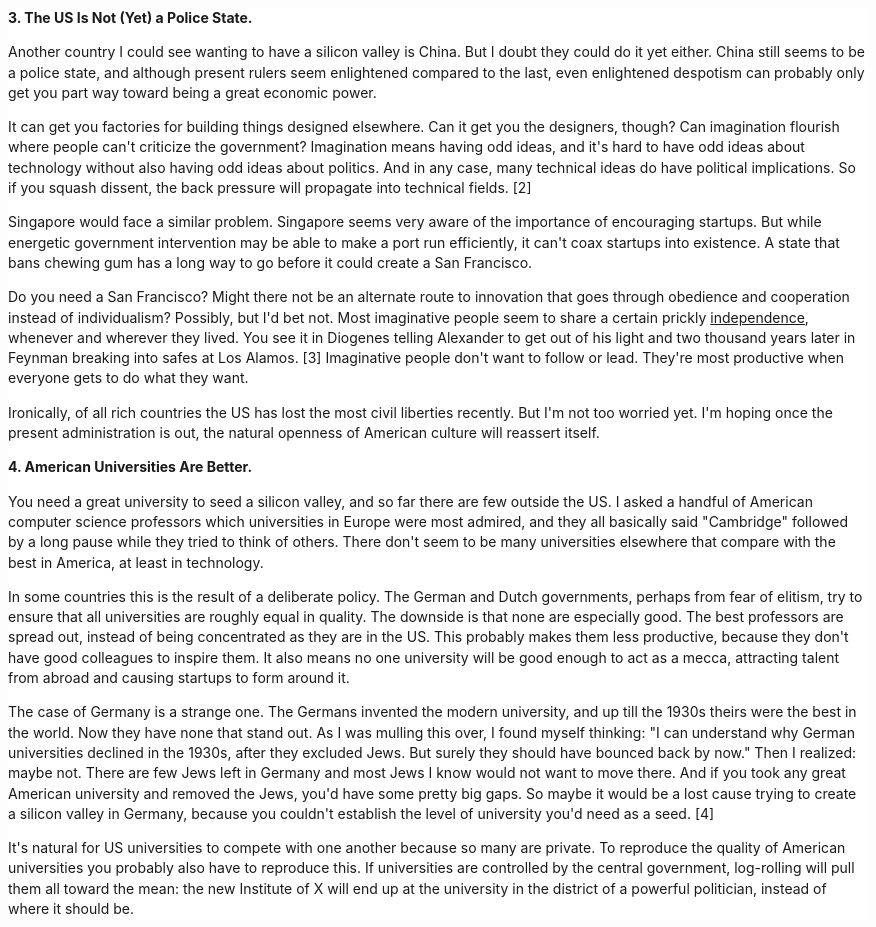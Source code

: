  **3\. The US Is Not (Yet) a Police State.**   
  
 Another country I could see wanting to have a silicon valley is China. But I doubt they could do it yet either. China still seems to be a police state, and although present rulers seem enlightened compared to the last, even enlightened despotism can probably only get you part way toward being a great economic power.   
  
 It can get you factories for building things designed elsewhere. Can it get you the designers, though? Can imagination flourish where people can't criticize the government? Imagination means having odd ideas, and it's hard to have odd ideas about technology without also having odd ideas about politics. And in any case, many technical ideas do have political implications. So if you squash dissent, the back pressure will propagate into technical fields. 
[2]  
 
  
 Singapore would face a similar problem. Singapore seems very aware of the importance of encouraging startups. But while energetic government intervention may be able to make a port run efficiently, it can't coax startups into existence. A state that bans chewing gum has a long way to go before it could create a San Francisco.   
  
 Do you need a San Francisco? Might there not be an alternate route to innovation that goes through obedience and cooperation instead of individualism? Possibly, but I'd bet not. Most imaginative people seem to share a certain prickly [independence](gba.html), whenever and wherever they lived. You see it in Diogenes telling Alexander to get out of his light and two thousand years later in Feynman breaking into safes at Los Alamos. [3] Imaginative people don't want to follow or lead. They're most productive when everyone gets to do what they want.   
  
 Ironically, of all rich countries the US has lost the most civil liberties recently. But I'm not too worried yet. I'm hoping once the present administration is out, the natural openness of American culture will reassert itself.   
  
  **4\. American Universities Are Better.**   
  
 You need a great university to seed a silicon valley, and so far there are few outside the US. I asked a handful of American computer science professors which universities in Europe were most admired, and they all basically said "Cambridge" followed by a long pause while they tried to think of others. There don't seem to be many universities elsewhere that compare with the best in America, at least in technology.   
  
 In some countries this is the result of a deliberate policy. The German and Dutch governments, perhaps from fear of elitism, try to ensure that all universities are roughly equal in quality. The downside is that none are especially good. The best professors are spread out, instead of being concentrated as they are in the US. This probably makes them less productive, because they don't have good colleagues to inspire them. It also means no one university will be good enough to act as a mecca, attracting talent from abroad and causing startups to form around it.   
  
 The case of Germany is a strange one. The Germans invented the modern university, and up till the 1930s theirs were the best in the world. Now they have none that stand out. As I was mulling this over, I found myself thinking: "I can understand why German universities declined in the 1930s, after they excluded Jews. But surely they should have bounced back by now." Then I realized: maybe not. There are few Jews left in Germany and most Jews I know would not want to move there. And if you took any great American university and removed the Jews, you'd have some pretty big gaps. So maybe it would be a lost cause trying to create a silicon valley in Germany, because you couldn't establish the level of university you'd need as a seed. [4]   
  
 It's natural for US universities to compete with one another because so many are private. To reproduce the quality of American universities you probably also have to reproduce this. If universities are controlled by the central government, log-rolling will pull them all toward the mean: the new Institute of X will end up at the university in the district of a powerful politician, instead of where it should be.   
  